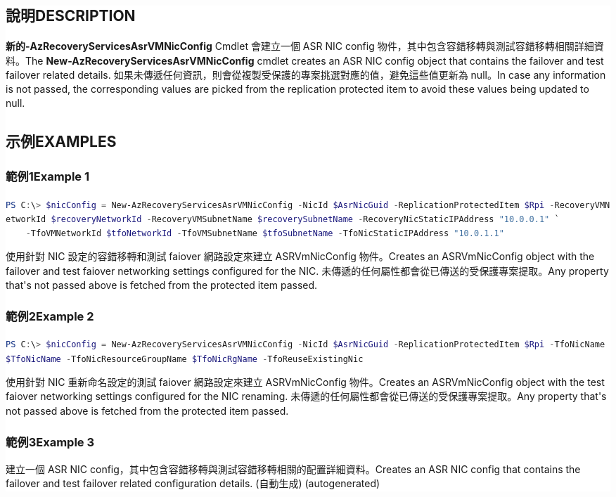 ## <span data-ttu-id="756ed-105">說明</span><span class="sxs-lookup"><span data-stu-id="756ed-105">DESCRIPTION</span></span>
<span data-ttu-id="756ed-106">**新的-AzRecoveryServicesAsrVMNicConfig** Cmdlet 會建立一個 ASR NIC config 物件，其中包含容錯移轉與測試容錯移轉相關詳細資料。</span><span class="sxs-lookup"><span data-stu-id="756ed-106">The **New-AzRecoveryServicesAsrVMNicConfig** cmdlet creates an ASR NIC config object that contains the failover and test failover related details.</span></span> <span data-ttu-id="756ed-107">如果未傳遞任何資訊，則會從複製受保護的專案挑選對應的值，避免這些值更新為 null。</span><span class="sxs-lookup"><span data-stu-id="756ed-107">In case any information is not passed, the corresponding values are picked from the replication protected item to avoid these values being updated to null.</span></span>

## <span data-ttu-id="756ed-108">示例</span><span class="sxs-lookup"><span data-stu-id="756ed-108">EXAMPLES</span></span>

### <span data-ttu-id="756ed-109">範例1</span><span class="sxs-lookup"><span data-stu-id="756ed-109">Example 1</span></span>
```powershell
PS C:\> $nicConfig = New-AzRecoveryServicesAsrVMNicConfig -NicId $AsrNicGuid -ReplicationProtectedItem $Rpi -RecoveryVMNetworkId $recoveryNetworkId -RecoveryVMSubnetName $recoverySubnetName -RecoveryNicStaticIPAddress "10.0.0.1" `
    -TfoVMNetworkId $tfoNetworkId -TfoVMSubnetName $tfoSubnetName -TfoNicStaticIPAddress "10.0.1.1"
```

<span data-ttu-id="756ed-110">使用針對 NIC 設定的容錯移轉和測試 faiover 網路設定來建立 ASRVmNicConfig 物件。</span><span class="sxs-lookup"><span data-stu-id="756ed-110">Creates an ASRVmNicConfig object with the failover and test faiover networking settings configured for the NIC.</span></span> <span data-ttu-id="756ed-111">未傳遞的任何屬性都會從已傳送的受保護專案提取。</span><span class="sxs-lookup"><span data-stu-id="756ed-111">Any property that's not passed above is fetched from the protected item passed.</span></span>

### <span data-ttu-id="756ed-112">範例2</span><span class="sxs-lookup"><span data-stu-id="756ed-112">Example 2</span></span>
```powershell
PS C:\> $nicConfig = New-AzRecoveryServicesAsrVMNicConfig -NicId $AsrNicGuid -ReplicationProtectedItem $Rpi -TfoNicName $TfoNicName -TfoNicResourceGroupName $TfoNicRgName -TfoReuseExistingNic
```

<span data-ttu-id="756ed-113">使用針對 NIC 重新命名設定的測試 faiover 網路設定來建立 ASRVmNicConfig 物件。</span><span class="sxs-lookup"><span data-stu-id="756ed-113">Creates an ASRVmNicConfig object with the test faiover networking settings configured for the NIC renaming.</span></span> <span data-ttu-id="756ed-114">未傳遞的任何屬性都會從已傳送的受保護專案提取。</span><span class="sxs-lookup"><span data-stu-id="756ed-114">Any property that's not passed above is fetched from the protected item passed.</span></span>


### <span data-ttu-id="756ed-115">範例3</span><span class="sxs-lookup"><span data-stu-id="756ed-115">Example 3</span></span>

<span data-ttu-id="756ed-116">建立一個 ASR NIC config，其中包含容錯移轉與測試容錯移轉相關的配置詳細資料。</span><span class="sxs-lookup"><span data-stu-id="756ed-116">Creates an ASR NIC config that contains the failover and test failover related configuration details.</span></span> <span data-ttu-id="756ed-117"> (自動生成) </span><span class="sxs-lookup"><span data-stu-id="756ed-117">(autogenerated)</span></span>
